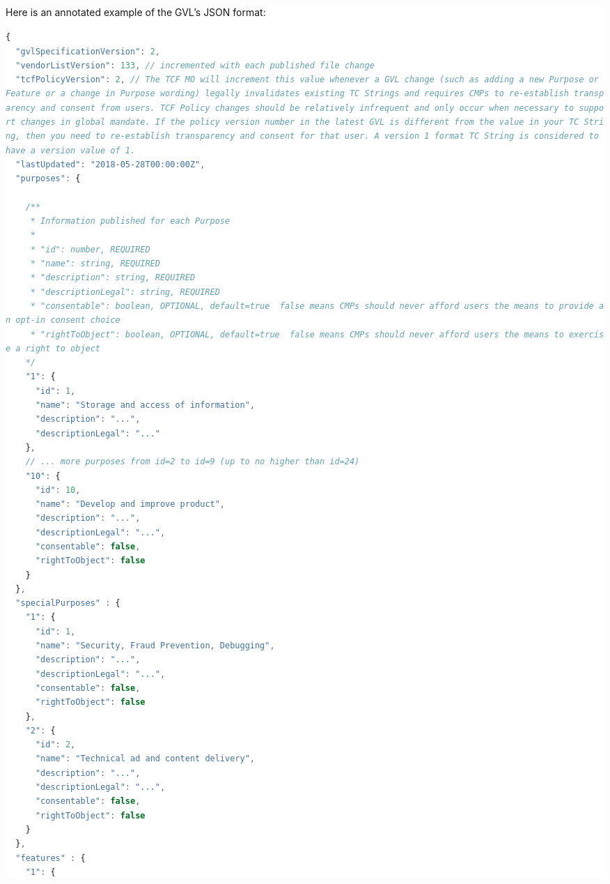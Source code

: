 Here is an annotated example of the GVL’s JSON format:

```javascript
{
  "gvlSpecificationVersion": 2,
  "vendorListVersion": 133, // incremented with each published file change
  "tcfPolicyVersion": 2, // The TCF MO will increment this value whenever a GVL change (such as adding a new Purpose or Feature or a change in Purpose wording) legally invalidates existing TC Strings and requires CMPs to re-establish transparency and consent from users. TCF Policy changes should be relatively infrequent and only occur when necessary to support changes in global mandate. If the policy version number in the latest GVL is different from the value in your TC String, then you need to re-establish transparency and consent for that user. A version 1 format TC String is considered to have a version value of 1.
  "lastUpdated": "2018-05-28T00:00:00Z",
  "purposes": {

    /**
     * Information published for each Purpose
     *
     * "id": number, REQUIRED
     * "name": string, REQUIRED
     * "description": string, REQUIRED
     * "descriptionLegal": string, REQUIRED
     * "consentable": boolean, OPTIONAL, default=true  false means CMPs should never afford users the means to provide an opt-in consent choice
     * "rightToObject": boolean, OPTIONAL, default=true  false means CMPs should never afford users the means to exercise a right to object
    */
    "1": {
      "id": 1,
      "name": "Storage and access of information",
      "description": "...",
      "descriptionLegal": "..."
    },
    // ... more purposes from id=2 to id=9 (up to no higher than id=24)
    "10": {
      "id": 10,
      "name": "Develop and improve product",
      "description": "...",
      "descriptionLegal": "...",
      "consentable": false,
      "rightToObject": false
    }
  },
  "specialPurposes" : {
    "1": {
      "id": 1,
      "name": "Security, Fraud Prevention, Debugging",
      "description": "...",
      "descriptionLegal": "...",
      "consentable": false,
      "rightToObject": false
    },
    "2": {
      "id": 2,
      "name": "Technical ad and content delivery",
      "description": "...",
      "descriptionLegal": "...",
      "consentable": false,
      "rightToObject": false
    }
  },
  "features" : {
    "1": {
```